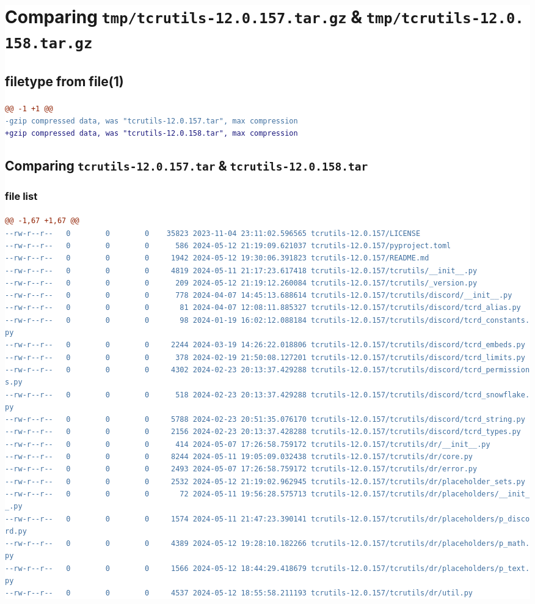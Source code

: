 # Comparing `tmp/tcrutils-12.0.157.tar.gz` & `tmp/tcrutils-12.0.158.tar.gz`

## filetype from file(1)

```diff
@@ -1 +1 @@
-gzip compressed data, was "tcrutils-12.0.157.tar", max compression
+gzip compressed data, was "tcrutils-12.0.158.tar", max compression
```

## Comparing `tcrutils-12.0.157.tar` & `tcrutils-12.0.158.tar`

### file list

```diff
@@ -1,67 +1,67 @@
--rw-r--r--   0        0        0    35823 2023-11-04 23:11:02.596565 tcrutils-12.0.157/LICENSE
--rw-r--r--   0        0        0      586 2024-05-12 21:19:09.621037 tcrutils-12.0.157/pyproject.toml
--rw-r--r--   0        0        0     1942 2024-05-12 19:30:06.391823 tcrutils-12.0.157/README.md
--rw-r--r--   0        0        0     4819 2024-05-11 21:17:23.617418 tcrutils-12.0.157/tcrutils/__init__.py
--rw-r--r--   0        0        0      209 2024-05-12 21:19:12.260084 tcrutils-12.0.157/tcrutils/_version.py
--rw-r--r--   0        0        0      778 2024-04-07 14:45:13.688614 tcrutils-12.0.157/tcrutils/discord/__init__.py
--rw-r--r--   0        0        0       81 2024-04-07 12:08:11.885327 tcrutils-12.0.157/tcrutils/discord/tcrd_alias.py
--rw-r--r--   0        0        0       98 2024-01-19 16:02:12.088184 tcrutils-12.0.157/tcrutils/discord/tcrd_constants.py
--rw-r--r--   0        0        0     2244 2024-03-19 14:26:22.018806 tcrutils-12.0.157/tcrutils/discord/tcrd_embeds.py
--rw-r--r--   0        0        0      378 2024-02-19 21:50:08.127201 tcrutils-12.0.157/tcrutils/discord/tcrd_limits.py
--rw-r--r--   0        0        0     4302 2024-02-23 20:13:37.429288 tcrutils-12.0.157/tcrutils/discord/tcrd_permissions.py
--rw-r--r--   0        0        0      518 2024-02-23 20:13:37.429288 tcrutils-12.0.157/tcrutils/discord/tcrd_snowflake.py
--rw-r--r--   0        0        0     5788 2024-02-23 20:51:35.076170 tcrutils-12.0.157/tcrutils/discord/tcrd_string.py
--rw-r--r--   0        0        0     2156 2024-02-23 20:13:37.428288 tcrutils-12.0.157/tcrutils/discord/tcrd_types.py
--rw-r--r--   0        0        0      414 2024-05-07 17:26:58.759172 tcrutils-12.0.157/tcrutils/dr/__init__.py
--rw-r--r--   0        0        0     8244 2024-05-11 19:05:09.032438 tcrutils-12.0.157/tcrutils/dr/core.py
--rw-r--r--   0        0        0     2493 2024-05-07 17:26:58.759172 tcrutils-12.0.157/tcrutils/dr/error.py
--rw-r--r--   0        0        0     2532 2024-05-12 21:19:02.962945 tcrutils-12.0.157/tcrutils/dr/placeholder_sets.py
--rw-r--r--   0        0        0       72 2024-05-11 19:56:28.575713 tcrutils-12.0.157/tcrutils/dr/placeholders/__init__.py
--rw-r--r--   0        0        0     1574 2024-05-11 21:47:23.390141 tcrutils-12.0.157/tcrutils/dr/placeholders/p_discord.py
--rw-r--r--   0        0        0     4389 2024-05-12 19:28:10.182266 tcrutils-12.0.157/tcrutils/dr/placeholders/p_math.py
--rw-r--r--   0        0        0     1566 2024-05-12 18:44:29.418679 tcrutils-12.0.157/tcrutils/dr/placeholders/p_text.py
--rw-r--r--   0        0        0     4537 2024-05-12 18:55:58.211193 tcrutils-12.0.157/tcrutils/dr/util.py
```